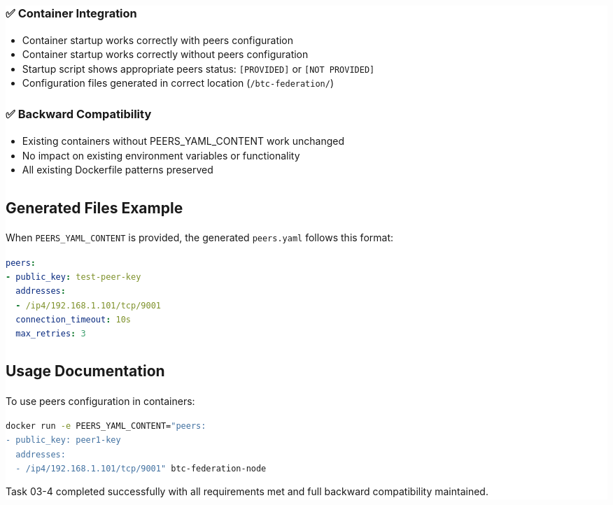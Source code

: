 ### ✅ Container Integration
- Container startup works correctly with peers configuration
- Container startup works correctly without peers configuration
- Startup script shows appropriate peers status: `[PROVIDED]` or `[NOT PROVIDED]`
- Configuration files generated in correct location (`/btc-federation/`)

### ✅ Backward Compatibility
- Existing containers without PEERS_YAML_CONTENT work unchanged
- No impact on existing environment variables or functionality
- All existing Dockerfile patterns preserved

## Generated Files Example
When `PEERS_YAML_CONTENT` is provided, the generated `peers.yaml` follows this format:
```yaml
peers:
- public_key: test-peer-key
  addresses:
  - /ip4/192.168.1.101/tcp/9001
  connection_timeout: 10s
  max_retries: 3
```

## Usage Documentation
To use peers configuration in containers:
```bash
docker run -e PEERS_YAML_CONTENT="peers:
- public_key: peer1-key
  addresses:
  - /ip4/192.168.1.101/tcp/9001" btc-federation-node
```

Task 03-4 completed successfully with all requirements met and full backward compatibility maintained.